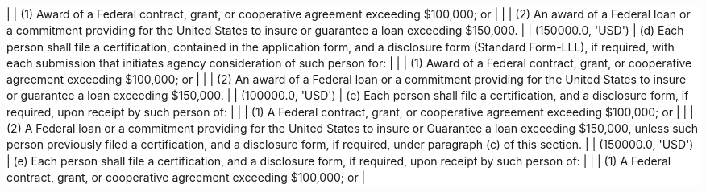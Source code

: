 |                      |             (1) Award of a Federal contract, grant, or cooperative agreement exceeding $100,000; or                                                                                                                                                                                                                                                                                                                                                                                                                                                                   |
|                      |             (2) An award of a Federal loan or a commitment providing for the United States to insure or guarantee a loan exceeding $150,000.                                                                                                                                                                                                                                                                                                                                                                                                                          |
| (150000.0, 'USD')    | (d) Each person shall file a certification, contained in the application form, and a disclosure form (Standard Form-LLL), if required, with each submission that initiates agency consideration of such person for:                                                                                                                                                                                                                                                                                                                                                   |
|                      |             (1) Award of a Federal contract, grant, or cooperative agreement exceeding $100,000; or                                                                                                                                                                                                                                                                                                                                                                                                                                                                   |
|                      |             (2) An award of a Federal loan or a commitment providing for the United States to insure or guarantee a loan exceeding $150,000.                                                                                                                                                                                                                                                                                                                                                                                                                          |
| (100000.0, 'USD')    | (e) Each person shall file a certification, and a disclosure form, if required, upon receipt by such person of:                                                                                                                                                                                                                                                                                                                                                                                                                                                       |
|                      |             (1) A Federal contract, grant, or cooperative agreement exceeding $100,000; or                                                                                                                                                                                                                                                                                                                                                                                                                                                                            |
|                      |             (2) A Federal loan or a commitment providing for the United States to insure or Guarantee a loan exceeding $150,000, unless such person previously filed a certification, and a disclosure form, if required, under paragraph (c) of this section.                                                                                                                                                                                                                                                                                                        |
| (150000.0, 'USD')    | (e) Each person shall file a certification, and a disclosure form, if required, upon receipt by such person of:                                                                                                                                                                                                                                                                                                                                                                                                                                                       |
|                      |             (1) A Federal contract, grant, or cooperative agreement exceeding $100,000; or                                                                                                                                                                                                                                                                                                                                                                                                                                                                            |
